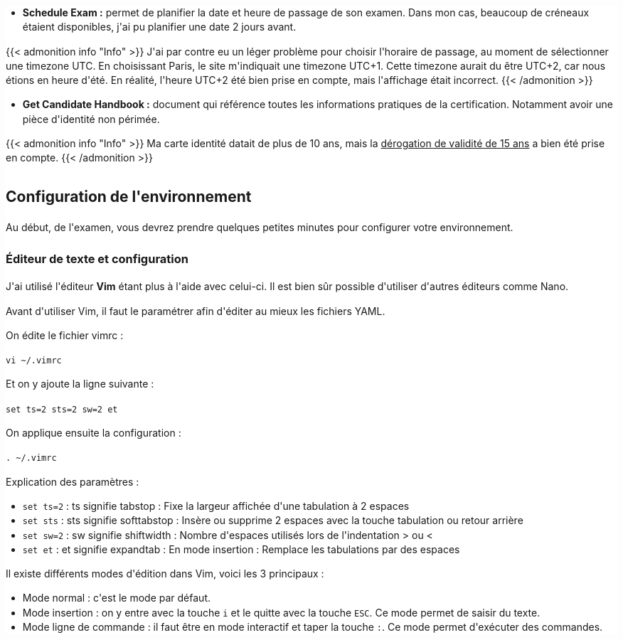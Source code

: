 - **Schedule Exam :** permet de planifier la date et heure de passage de son examen. 
Dans mon cas, beaucoup de créneaux étaient disponibles, j'ai pu planifier une date 2 jours avant.  

{{< admonition info "Info" >}}
J'ai par contre eu un léger problème pour choisir l'horaire de passage, au moment de sélectionner une timezone UTC.
En choisissant Paris, le site m'indiquait une timezone UTC+1. 
Cette timezone aurait du être UTC+2, car nous étions en heure d'été. 
En réalité, l'heure UTC+2 été bien prise en compte, mais l'affichage était incorrect.
{{< /admonition >}}

- **Get Candidate Handbook :** document qui référence toutes les informations pratiques de la certification. 
Notamment avoir une pièce d'identité non périmée.  

{{< admonition info "Info" >}}
Ma carte identité datait de plus de 10 ans, mais la [dérogation de validité de 15 ans](https://www.interieur.gouv.fr/Actualites/L-actu-du-Ministere/Duree-de-validite-de-la-CNI) a bien été prise en compte.
{{< /admonition >}}

## Configuration de l'environnement 

Au début, de l'examen, vous devrez prendre quelques petites minutes pour configurer votre environnement.  

### Éditeur de texte et configuration

J'ai utilisé l'éditeur **Vim** étant plus à l'aide avec celui-ci. 
Il est bien sûr possible d'utiliser d'autres éditeurs comme Nano.  

Avant d'utiliser Vim, il faut le paramétrer afin d'éditer au mieux les fichiers YAML.

On édite le fichier vimrc :  
 ```
vi ~/.vimrc  
```

Et on y ajoute la ligne suivante :  
```
set ts=2 sts=2 sw=2 et 
```

On applique ensuite la configuration :  
```
. ~/.vimrc
```

Explication des paramètres : 
- `set ts=2` : ts signifie tabstop : Fixe la largeur affichée d'une tabulation à 2 espaces
- `set sts` : sts signifie softtabstop : Insère ou supprime 2 espaces avec la touche tabulation ou retour arrière
- `set sw=2` : sw signifie shiftwidth :  Nombre d'espaces utilisés lors de l'indentation > ou < 
- `set et` : et signifie expandtab : En mode insertion : Remplace les tabulations par des espaces

Il existe différents modes d'édition dans Vim, voici les 3 principaux :  
- Mode normal : c'est le mode par défaut.
- Mode insertion : on y entre avec la touche `i` et le quitte avec la touche `ESC`. Ce mode permet de saisir du texte.  
- Mode ligne de commande : il faut être en mode interactif et taper la touche `:`. Ce mode permet d'exécuter des commandes.
